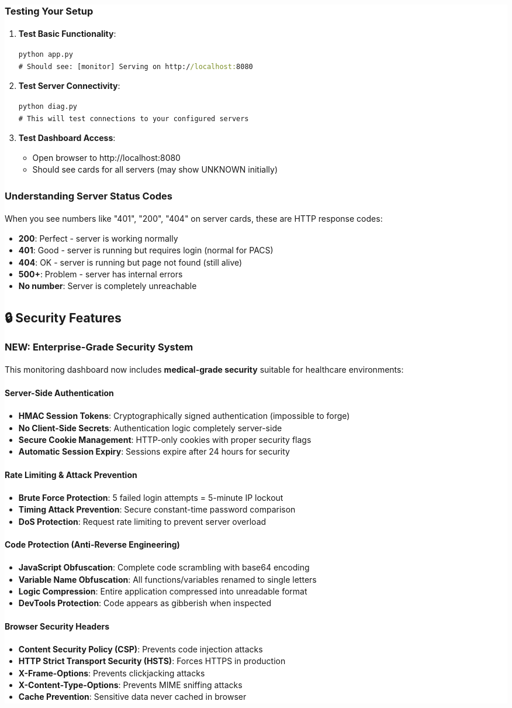 ### Testing Your Setup

1. **Test Basic Functionality**:
   ```cmd
   python app.py
   # Should see: [monitor] Serving on http://localhost:8080
   ```

2. **Test Server Connectivity**:
   ```cmd
   python diag.py
   # This will test connections to your configured servers
   ```

3. **Test Dashboard Access**:
   - Open browser to http://localhost:8080
   - Should see cards for all servers (may show UNKNOWN initially)

### Understanding Server Status Codes

When you see numbers like "401", "200", "404" on server cards, these are HTTP response codes:
- **200**: Perfect - server is working normally
- **401**: Good - server is running but requires login (normal for PACS)
- **404**: OK - server is running but page not found (still alive)
- **500+**: Problem - server has internal errors
- **No number**: Server is completely unreachable

## 🔒 Security Features

### **NEW: Enterprise-Grade Security System**

This monitoring dashboard now includes **medical-grade security** suitable for healthcare environments:

#### **Server-Side Authentication**
- **HMAC Session Tokens**: Cryptographically signed authentication (impossible to forge)
- **No Client-Side Secrets**: Authentication logic completely server-side
- **Secure Cookie Management**: HTTP-only cookies with proper security flags
- **Automatic Session Expiry**: Sessions expire after 24 hours for security

#### **Rate Limiting & Attack Prevention**
- **Brute Force Protection**: 5 failed login attempts = 5-minute IP lockout
- **Timing Attack Prevention**: Secure constant-time password comparison
- **DoS Protection**: Request rate limiting to prevent server overload

#### **Code Protection (Anti-Reverse Engineering)**
- **JavaScript Obfuscation**: Complete code scrambling with base64 encoding
- **Variable Name Obfuscation**: All functions/variables renamed to single letters
- **Logic Compression**: Entire application compressed into unreadable format
- **DevTools Protection**: Code appears as gibberish when inspected

#### **Browser Security Headers**
- **Content Security Policy (CSP)**: Prevents code injection attacks
- **HTTP Strict Transport Security (HSTS)**: Forces HTTPS in production
- **X-Frame-Options**: Prevents clickjacking attacks
- **X-Content-Type-Options**: Prevents MIME sniffing attacks
- **Cache Prevention**: Sensitive data never cached in browser
